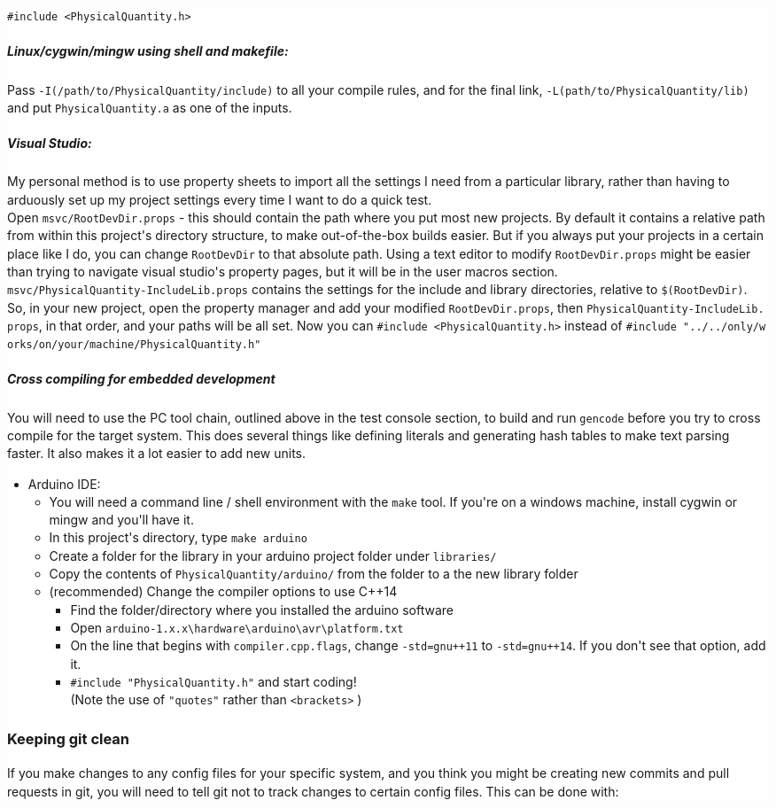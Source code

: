 	#include <PhysicalQuantity.h>

##### Linux/cygwin/mingw using shell and makefile:  
   Pass `-I(/path/to/PhysicalQuantity/include)`
to all your compile rules, and for the final link, `-L(path/to/PhysicalQuantity/lib)` and put `PhysicalQuantity.a` as one of the inputs.

##### Visual Studio:  
My personal method is to use property sheets to import all the settings I need
from a particular library, rather than having to arduously set up my project settings
every time I want to do a quick test.   
Open `msvc/RootDevDir.props` - this should contain the path where you put most new projects.
By default it contains a relative path from within this project's directory structure,
to make out-of-the-box builds easier. But if you always put your projects in a certain
place like I do, you can change `RootDevDir` to that absolute path.
Using a text editor to modify `RootDevDir.props` might be easier than trying to
navigate visual studio's property pages, but it will be in the user macros section.  
`msvc/PhysicalQuantity-IncludeLib.props` contains the settings for the include and 
library directories, relative to `$(RootDevDir)`. So, in your new project, open the 
property manager and add your modified `RootDevDir.props`, then 
`PhysicalQuantity-IncludeLib.props`, in that order, and your paths will be all set.
Now you can `#include <PhysicalQuantity.h>` instead of
`#include "../../only/works/on/your/machine/PhysicalQuantity.h"`


##### Cross compiling for embedded development

You will need to use the PC tool chain, outlined above in the test console section, to build and run 
`gencode` before you try to cross compile for the target system. This does several things like defining literals and generating hash tables to make text parsing faster. It also makes it a lot easier to add new units.

* Arduino IDE:
  * You will need a command line / shell environment with the `make` tool. If you're on a windows machine, install cygwin or mingw and you'll have it.
  * In this project's directory, type `make arduino`
  * Create a folder for the library in your arduino project folder under `libraries/`
  * Copy the contents of `PhysicalQuantity/arduino/` from the  folder to a the new library folder
  * (recommended) Change the compiler options to use C++14
    * Find the folder/directory where you installed the arduino software
    * Open `arduino-1.x.x\hardware\arduino\avr\platform.txt`
    * On the line that begins with `compiler.cpp.flags`, change `-std=gnu++11` to `-std=gnu++14`. If you don't see that option, add it.
    * `#include "PhysicalQuantity.h"` and start coding!  
		  (Note the use of `"quotes"` rather than `<brackets>` )


### Keeping git clean
If you make changes to any config files for your specific system, and you think you
might be creating new commits and pull requests in git,
you will need to tell git not to track changes to certain config files. 
This can be done with:
